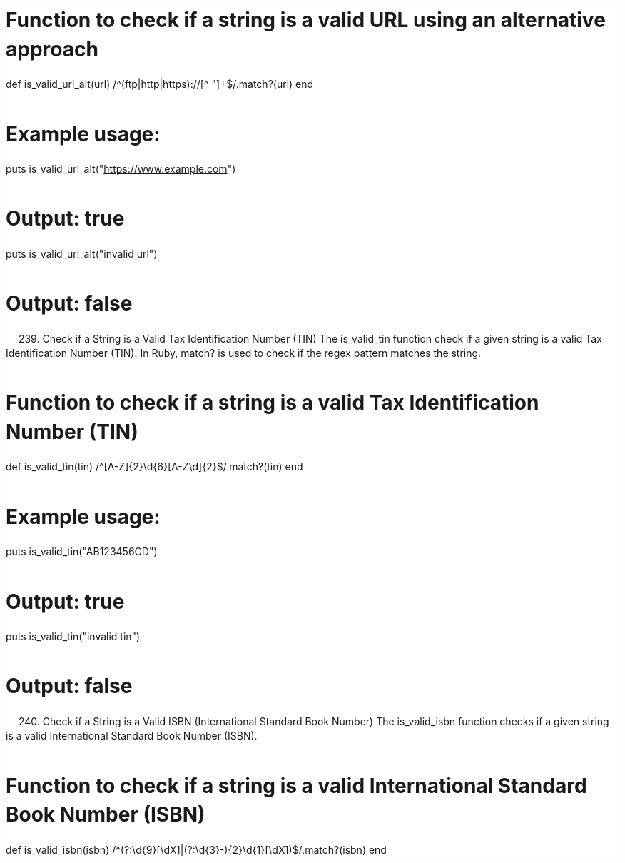 # Function to check if a string is a valid URL using an alternative approach
def is_valid_url_alt(url)
  /^(ftp|http|https):\/\/[^ "]+$/.match?(url)
end

# Example usage:
puts is_valid_url_alt("https://www.example.com")
# Output: true
puts is_valid_url_alt("invalid url")
# Output: false


 
239. Check if a String is a Valid Tax Identification Number (TIN)
The is_valid_tin function check if a given string is a valid Tax Identification Number (TIN). In Ruby, match? is used to check if the regex pattern matches the string.

# Function to check if a string is a valid Tax Identification Number (TIN)
def is_valid_tin(tin)
  /^[A-Z]{2}\d{6}[A-Z\d]{2}$/.match?(tin)
end

# Example usage:
puts is_valid_tin("AB123456CD")
# Output: true
puts is_valid_tin("invalid tin")
# Output: false


 
240. Check if a String is a Valid ISBN (International Standard Book Number)
The is_valid_isbn function checks if a given string is a valid International Standard Book Number (ISBN).

# Function to check if a string is a valid International Standard Book Number (ISBN)
def is_valid_isbn(isbn)
  /^(?:\d{9}[\dX]|(?:\d{3}-){2}\d{1}[\dX])$/.match?(isbn)
end

